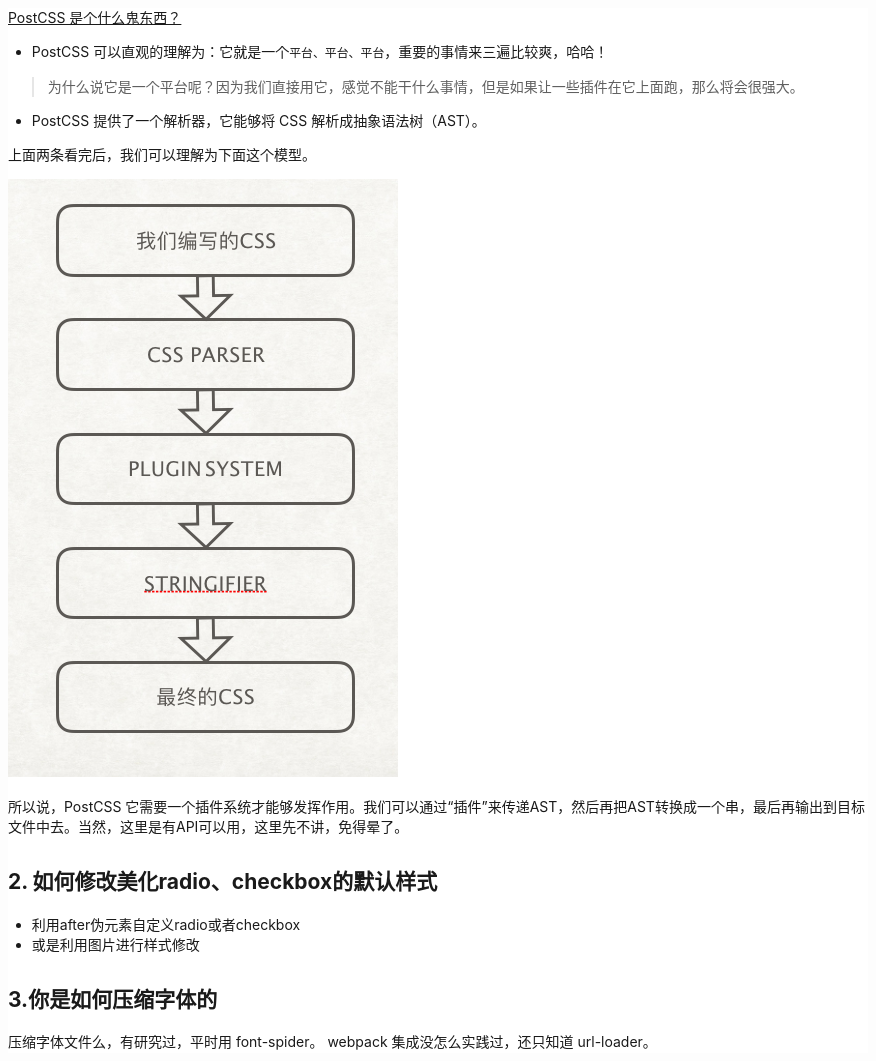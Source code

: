 [PostCSS 是个什么鬼东西？](https://segmentfault.com/a/1190000003909268)

* PostCSS 可以直观的理解为：它就是一个`平台、平台、平台`，重要的事情来三遍比较爽，哈哈！

> 为什么说它是一个平台呢？因为我们直接用它，感觉不能干什么事情，但是如果让一些插件在它上面跑，那么将会很强大。

* PostCSS 提供了一个解析器，它能够将 CSS 解析成抽象语法树（AST）。

上面两条看完后，我们可以理解为下面这个模型。

![](HTML、CSS、JS面试题06/01.png)

所以说，PostCSS 它需要一个插件系统才能够发挥作用。我们可以通过“插件”来传递AST，然后再把AST转换成一个串，最后再输出到目标文件中去。当然，这里是有API可以用，这里先不讲，免得晕了。

## 2. 如何修改美化radio、checkbox的默认样式

* 利用after伪元素自定义radio或者checkbox
* 或是利用图片进行样式修改

## 3.你是如何压缩字体的

压缩字体文件么，有研究过，平时用 font-spider。
webpack 集成没怎么实践过，还只知道 url-loader。

